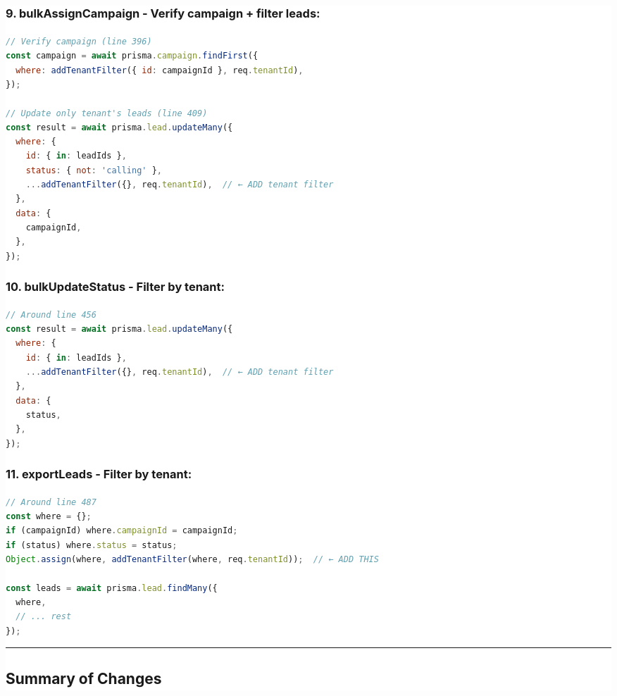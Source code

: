### 9. bulkAssignCampaign - Verify campaign + filter leads:
```javascript
// Verify campaign (line 396)
const campaign = await prisma.campaign.findFirst({
  where: addTenantFilter({ id: campaignId }, req.tenantId),
});

// Update only tenant's leads (line 409)
const result = await prisma.lead.updateMany({
  where: {
    id: { in: leadIds },
    status: { not: 'calling' },
    ...addTenantFilter({}, req.tenantId),  // ← ADD tenant filter
  },
  data: {
    campaignId,
  },
});
```

### 10. bulkUpdateStatus - Filter by tenant:
```javascript
// Around line 456
const result = await prisma.lead.updateMany({
  where: {
    id: { in: leadIds },
    ...addTenantFilter({}, req.tenantId),  // ← ADD tenant filter
  },
  data: {
    status,
  },
});
```

### 11. exportLeads - Filter by tenant:
```javascript
// Around line 487
const where = {};
if (campaignId) where.campaignId = campaignId;
if (status) where.status = status;
Object.assign(where, addTenantFilter(where, req.tenantId));  // ← ADD THIS

const leads = await prisma.lead.findMany({
  where,
  // ... rest
});
```

---

## Summary of Changes
